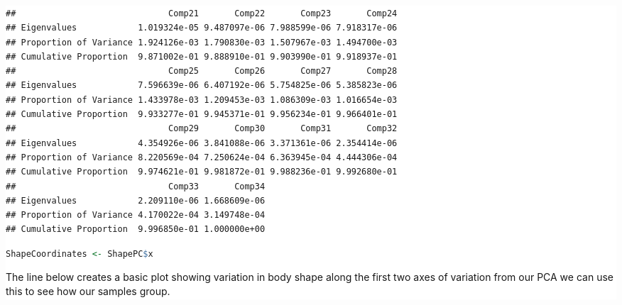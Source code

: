     ##                              Comp21       Comp22       Comp23       Comp24
    ## Eigenvalues            1.019324e-05 9.487097e-06 7.988599e-06 7.918317e-06
    ## Proportion of Variance 1.924126e-03 1.790830e-03 1.507967e-03 1.494700e-03
    ## Cumulative Proportion  9.871002e-01 9.888910e-01 9.903990e-01 9.918937e-01
    ##                              Comp25       Comp26       Comp27       Comp28
    ## Eigenvalues            7.596639e-06 6.407192e-06 5.754825e-06 5.385823e-06
    ## Proportion of Variance 1.433978e-03 1.209453e-03 1.086309e-03 1.016654e-03
    ## Cumulative Proportion  9.933277e-01 9.945371e-01 9.956234e-01 9.966401e-01
    ##                              Comp29       Comp30       Comp31       Comp32
    ## Eigenvalues            4.354926e-06 3.841088e-06 3.371361e-06 2.354414e-06
    ## Proportion of Variance 8.220569e-04 7.250624e-04 6.363945e-04 4.444306e-04
    ## Cumulative Proportion  9.974621e-01 9.981872e-01 9.988236e-01 9.992680e-01
    ##                              Comp33       Comp34
    ## Eigenvalues            2.209110e-06 1.668609e-06
    ## Proportion of Variance 4.170022e-04 3.149748e-04
    ## Cumulative Proportion  9.996850e-01 1.000000e+00

``` r
ShapeCoordinates <- ShapePC$x
```

The line below creates a basic plot showing variation in body shape along the first two axes of variation from our PCA we can use this to see how our samples group.
